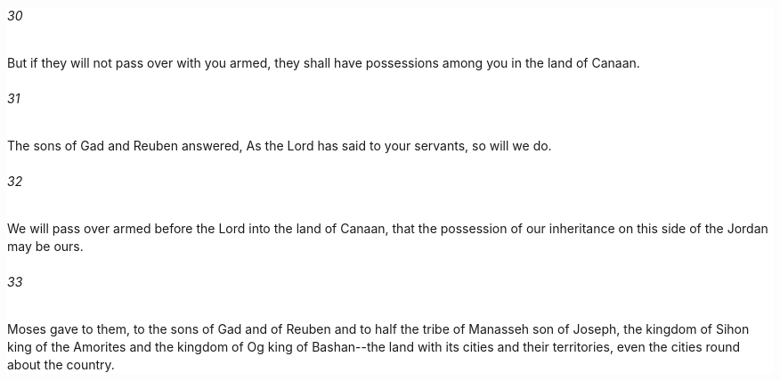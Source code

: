 



###### 30 






But if they will not pass over with you armed, they shall have possessions among you in the land of Canaan. 













###### 31 






The sons of Gad and Reuben answered, As the Lord has said to your servants, so will we do. 













###### 32 






We will pass over armed before the Lord into the land of Canaan, that the possession of our inheritance on this side of the Jordan may be ours. 













###### 33 






Moses gave to them, to the sons of Gad and of Reuben and to half the tribe of Manasseh son of Joseph, the kingdom of Sihon king of the Amorites and the kingdom of Og king of Bashan--the land with its cities and their territories, even the cities round about the country. 

